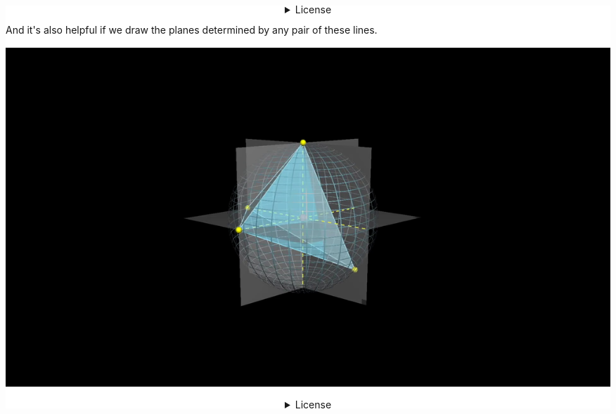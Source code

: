 <div align="center" style="line-height: .8em;">
    <details closed>
        <summary>License</summary>
        <span style="color:grey; font-size:0.8em">
            This image was created by <a href="https://github.com/3b1b"> Grant Sanderson </a> and is licensed under the <a href="https://creativecommons.org/licenses/by-nc-sa/2.0/"> Creative Commons Attribution-NonCommercial-ShareAlike 2.0 Generic (CC BY-NC-SA 2.0) </a>.
        </span>
    </details>
</div>

<p></p>

And it's also helpful if we draw the planes determined by any pair of these lines.

<p align="center">
    <img  src="res/3planes.png" style="width:100%" />
</p>

<div align="center" style="line-height: .8em;">
    <details closed>
        <summary>License</summary>
        <span style="color:grey; font-size:0.8em">
            This image was created by <a href="https://github.com/3b1b"> Grant Sanderson </a> and is licensed under the <a href="https://creativecommons.org/licenses/by-nc-sa/2.0/"> Creative Commons Attribution-NonCommercial-ShareAlike 2.0 Generic (CC BY-NC-SA 2.0) </a>.
        </span>
    </details>
</div>
